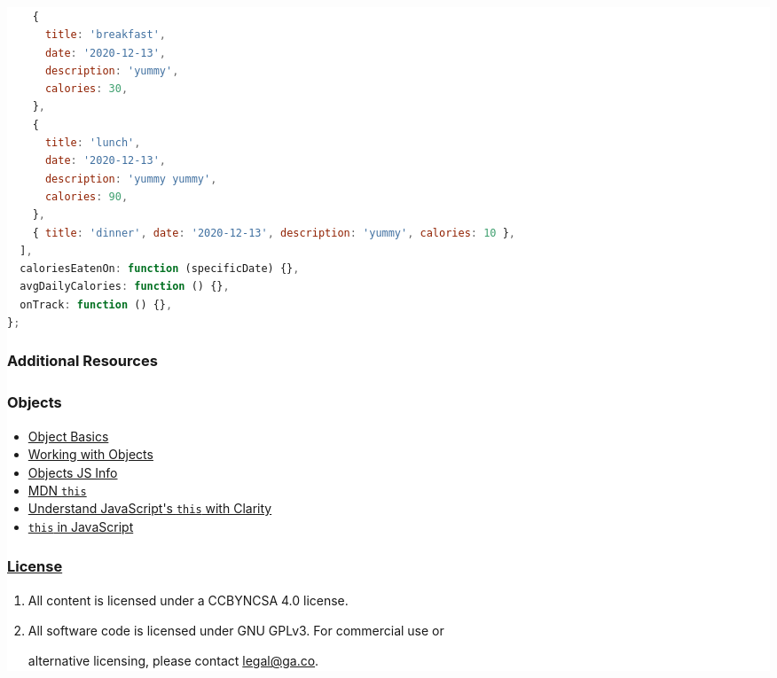 ```javascript
    {
      title: 'breakfast',
      date: '2020-12-13',
      description: 'yummy',
      calories: 30,
    },
    {
      title: 'lunch',
      date: '2020-12-13',
      description: 'yummy yummy',
      calories: 90,
    },
    { title: 'dinner', date: '2020-12-13', description: 'yummy', calories: 10 },
  ],
  caloriesEatenOn: function (specificDate) {},
  avgDailyCalories: function () {},
  onTrack: function () {},
};
```

### Additional Resources

### Objects

* [Object Basics](https://developer.mozilla.org/en-US/docs/Learn/JavaScript/Objects/Basics)
* [Working with Objects](https://developer.mozilla.org/en-US/docs/Web/JavaScript/Guide/Working_with_Objects)
* [Objects JS Info](https://javascript.info/object)
* [MDN `this`](https://developer.mozilla.org/en-US/docs/Web/JavaScript/Reference/Operators/this)
* [Understand JavaScript's `this` with Clarity](http://javascriptissexy.com/understand-javascripts-this-with-clarity-and-master-it/)
* [`this` in JavaScript](https://john-dugan.com/this-in-javascript/)

### [License](lesson-w01d05-js-objects-master/LICENSE)

1. All content is licensed under a CC­BY­NC­SA 4.0 license.
2. All software code is licensed under GNU GPLv3. For commercial use or

    alternative licensing, please contact legal@ga.co.

